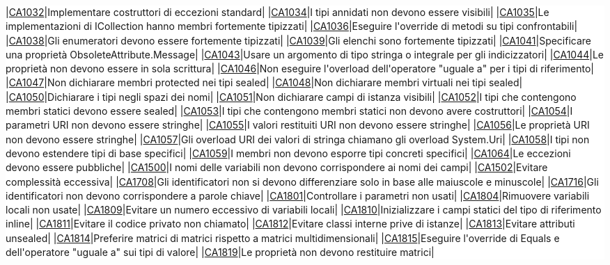 |[CA1032](/dotnet/fundamentals/code-analysis/quality-rules/ca1032)|Implementare costruttori di eccezioni standard|
|[CA1034](/dotnet/fundamentals/code-analysis/quality-rules/ca1034)|I tipi annidati non devono essere visibili|
|[CA1035](../code-quality/ca1035.md)|Le implementazioni di ICollection hanno membri fortemente tipizzati|
|[CA1036](/dotnet/fundamentals/code-analysis/quality-rules/ca1036)|Eseguire l'override di metodi su tipi confrontabili|
|[CA1038](../code-quality/ca1038.md)|Gli enumeratori devono essere fortemente tipizzati|
|[CA1039](../code-quality/ca1039.md)|Gli elenchi sono fortemente tipizzati|
|[CA1041](/dotnet/fundamentals/code-analysis/quality-rules/ca1041)|Specificare una proprietà ObsoleteAttribute.Message|
|[CA1043](/dotnet/fundamentals/code-analysis/quality-rules/ca1043)|Usare un argomento di tipo stringa o integrale per gli indicizzatori|
|[CA1044](/dotnet/fundamentals/code-analysis/quality-rules/ca1044)|Le proprietà non devono essere in sola scrittura|
|[CA1046](/dotnet/fundamentals/code-analysis/quality-rules/ca1046)|Non eseguire l'overload dell'operatore "uguale a" per i tipi di riferimento|
|[CA1047](/dotnet/fundamentals/code-analysis/quality-rules/ca1047)|Non dichiarare membri protected nei tipi sealed|
|[CA1048](../code-quality/ca1048.md)|Non dichiarare membri virtuali nei tipi sealed|
|[CA1050](/dotnet/fundamentals/code-analysis/quality-rules/ca1050)|Dichiarare i tipi negli spazi dei nomi|
|[CA1051](/dotnet/fundamentals/code-analysis/quality-rules/ca1051)|Non dichiarare campi di istanza visibili|
|[CA1052](/dotnet/fundamentals/code-analysis/quality-rules/ca1052)|I tipi che contengono membri statici devono essere sealed|
|[CA1053](/dotnet/fundamentals/code-analysis/quality-rules/ca1053)|I tipi che contengono membri statici non devono avere costruttori|
|[CA1054](/dotnet/fundamentals/code-analysis/quality-rules/ca1054)|I parametri URI non devono essere stringhe|
|[CA1055](/dotnet/fundamentals/code-analysis/quality-rules/ca1055)|I valori restituiti URI non devono essere stringhe|
|[CA1056](/dotnet/fundamentals/code-analysis/quality-rules/ca1056)|Le proprietà URI non devono essere stringhe|
|[CA1057](../code-quality/ca1057.md)|Gli overload URI dei valori di stringa chiamano gli overload System.Uri|
|[CA1058](/dotnet/fundamentals/code-analysis/quality-rules/ca1058)|I tipi non devono estendere tipi di base specifici|
|[CA1059](../code-quality/ca1059.md)|I membri non devono esporre tipi concreti specifici|
|[CA1064](/dotnet/fundamentals/code-analysis/quality-rules/ca1064)|Le eccezioni devono essere pubbliche|
|[CA1500](../code-quality/ca1500.md)|I nomi delle variabili non devono corrispondere ai nomi dei campi|
|[CA1502](/dotnet/fundamentals/code-analysis/quality-rules/ca1502)|Evitare complessità eccessiva|
|[CA1708](/dotnet/fundamentals/code-analysis/quality-rules/ca1708)|Gli identificatori non si devono differenziare solo in base alle maiuscole e minuscole|
|[CA1716](/dotnet/fundamentals/code-analysis/quality-rules/ca1716)|Gli identificatori non devono corrispondere a parole chiave|
|[CA1801](/dotnet/fundamentals/code-analysis/quality-rules/ca1801)|Controllare i parametri non usati|
|[CA1804](../code-quality/ca1804.md)|Rimuovere variabili locali non usate|
|[CA1809](../code-quality/ca1809.md)|Evitare un numero eccessivo di variabili locali|
|[CA1810](/dotnet/fundamentals/code-analysis/quality-rules/ca1810)|Inizializzare i campi statici del tipo di riferimento inline|
|[CA1811](../code-quality/ca1811.md)|Evitare il codice privato non chiamato|
|[CA1812](/dotnet/fundamentals/code-analysis/quality-rules/ca1812)|Evitare classi interne prive di istanze|
|[CA1813](/dotnet/fundamentals/code-analysis/quality-rules/ca1813)|Evitare attributi unsealed|
|[CA1814](/dotnet/fundamentals/code-analysis/quality-rules/ca1814)|Preferire matrici di matrici rispetto a matrici multidimensionali|
|[CA1815](/dotnet/fundamentals/code-analysis/quality-rules/ca1815)|Eseguire l'override di Equals e dell'operatore "uguale a" sui tipi di valore|
|[CA1819](/dotnet/fundamentals/code-analysis/quality-rules/ca1819)|Le proprietà non devono restituire matrici|